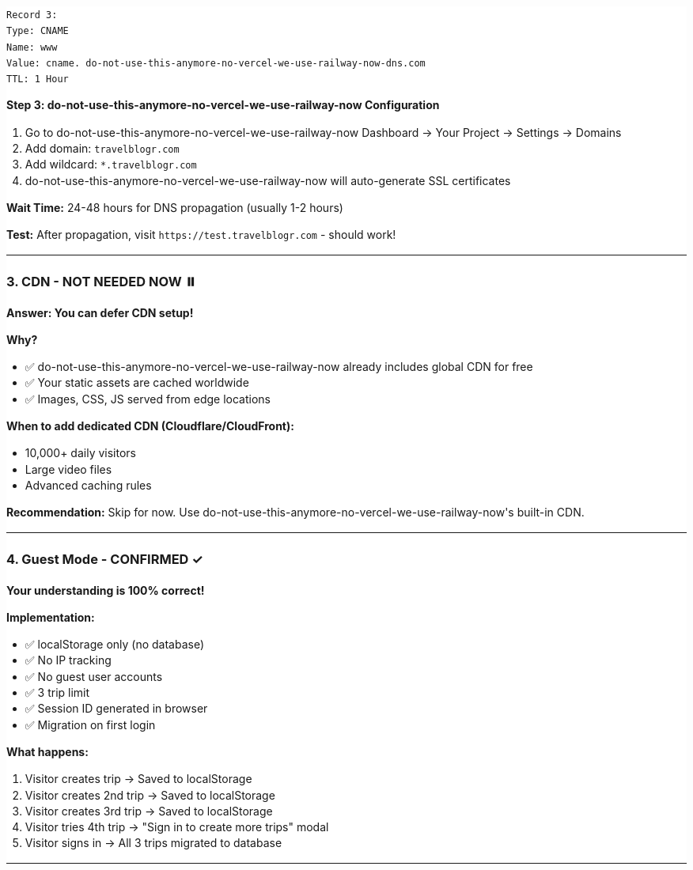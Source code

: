 ```
Record 3:
Type: CNAME
Name: www
Value: cname. do-not-use-this-anymore-no-vercel-we-use-railway-now-dns.com
TTL: 1 Hour
```

**Step 3:  do-not-use-this-anymore-no-vercel-we-use-railway-now Configuration**
1. Go to  do-not-use-this-anymore-no-vercel-we-use-railway-now Dashboard → Your Project → Settings → Domains
2. Add domain: `travelblogr.com`
3. Add wildcard: `*.travelblogr.com`
4.  do-not-use-this-anymore-no-vercel-we-use-railway-now will auto-generate SSL certificates

**Wait Time:** 24-48 hours for DNS propagation (usually 1-2 hours)

**Test:** After propagation, visit `https://test.travelblogr.com` - should work!

---

### 3. CDN - NOT NEEDED NOW ⏸️

**Answer: You can defer CDN setup!**

**Why?**
- ✅  do-not-use-this-anymore-no-vercel-we-use-railway-now already includes global CDN for free
- ✅ Your static assets are cached worldwide
- ✅ Images, CSS, JS served from edge locations

**When to add dedicated CDN (Cloudflare/CloudFront):**
- 10,000+ daily visitors
- Large video files
- Advanced caching rules

**Recommendation:** Skip for now. Use  do-not-use-this-anymore-no-vercel-we-use-railway-now's built-in CDN.

---

### 4. Guest Mode - CONFIRMED ✓

**Your understanding is 100% correct!**

**Implementation:**
- ✅ localStorage only (no database)
- ✅ No IP tracking
- ✅ No guest user accounts
- ✅ 3 trip limit
- ✅ Session ID generated in browser
- ✅ Migration on first login

**What happens:**
1. Visitor creates trip → Saved to localStorage
2. Visitor creates 2nd trip → Saved to localStorage
3. Visitor creates 3rd trip → Saved to localStorage
4. Visitor tries 4th trip → "Sign in to create more trips" modal
5. Visitor signs in → All 3 trips migrated to database

---